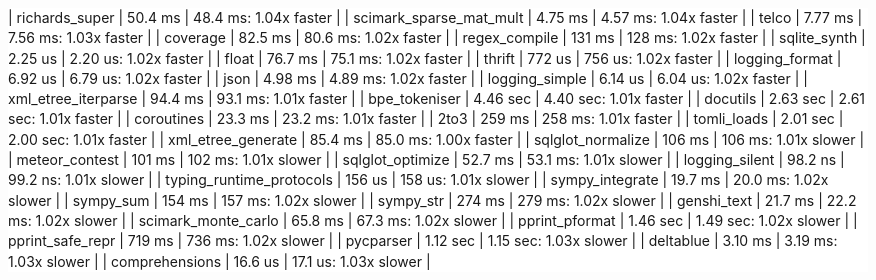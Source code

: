 | richards_super             | 50.4 ms                                                                | 48.4 ms: 1.04x faster                                                  |
| scimark_sparse_mat_mult    | 4.75 ms                                                                | 4.57 ms: 1.04x faster                                                  |
| telco                      | 7.77 ms                                                                | 7.56 ms: 1.03x faster                                                  |
| coverage                   | 82.5 ms                                                                | 80.6 ms: 1.02x faster                                                  |
| regex_compile              | 131 ms                                                                 | 128 ms: 1.02x faster                                                   |
| sqlite_synth               | 2.25 us                                                                | 2.20 us: 1.02x faster                                                  |
| float                      | 76.7 ms                                                                | 75.1 ms: 1.02x faster                                                  |
| thrift                     | 772 us                                                                 | 756 us: 1.02x faster                                                   |
| logging_format             | 6.92 us                                                                | 6.79 us: 1.02x faster                                                  |
| json                       | 4.98 ms                                                                | 4.89 ms: 1.02x faster                                                  |
| logging_simple             | 6.14 us                                                                | 6.04 us: 1.02x faster                                                  |
| xml_etree_iterparse        | 94.4 ms                                                                | 93.1 ms: 1.01x faster                                                  |
| bpe_tokeniser              | 4.46 sec                                                               | 4.40 sec: 1.01x faster                                                 |
| docutils                   | 2.63 sec                                                               | 2.61 sec: 1.01x faster                                                 |
| coroutines                 | 23.3 ms                                                                | 23.2 ms: 1.01x faster                                                  |
| 2to3                       | 259 ms                                                                 | 258 ms: 1.01x faster                                                   |
| tomli_loads                | 2.01 sec                                                               | 2.00 sec: 1.01x faster                                                 |
| xml_etree_generate         | 85.4 ms                                                                | 85.0 ms: 1.00x faster                                                  |
| sqlglot_normalize          | 106 ms                                                                 | 106 ms: 1.01x slower                                                   |
| meteor_contest             | 101 ms                                                                 | 102 ms: 1.01x slower                                                   |
| sqlglot_optimize           | 52.7 ms                                                                | 53.1 ms: 1.01x slower                                                  |
| logging_silent             | 98.2 ns                                                                | 99.2 ns: 1.01x slower                                                  |
| typing_runtime_protocols   | 156 us                                                                 | 158 us: 1.01x slower                                                   |
| sympy_integrate            | 19.7 ms                                                                | 20.0 ms: 1.02x slower                                                  |
| sympy_sum                  | 154 ms                                                                 | 157 ms: 1.02x slower                                                   |
| sympy_str                  | 274 ms                                                                 | 279 ms: 1.02x slower                                                   |
| genshi_text                | 21.7 ms                                                                | 22.2 ms: 1.02x slower                                                  |
| scimark_monte_carlo        | 65.8 ms                                                                | 67.3 ms: 1.02x slower                                                  |
| pprint_pformat             | 1.46 sec                                                               | 1.49 sec: 1.02x slower                                                 |
| pprint_safe_repr           | 719 ms                                                                 | 736 ms: 1.02x slower                                                   |
| pycparser                  | 1.12 sec                                                               | 1.15 sec: 1.03x slower                                                 |
| deltablue                  | 3.10 ms                                                                | 3.19 ms: 1.03x slower                                                  |
| comprehensions             | 16.6 us                                                                | 17.1 us: 1.03x slower                                                  |